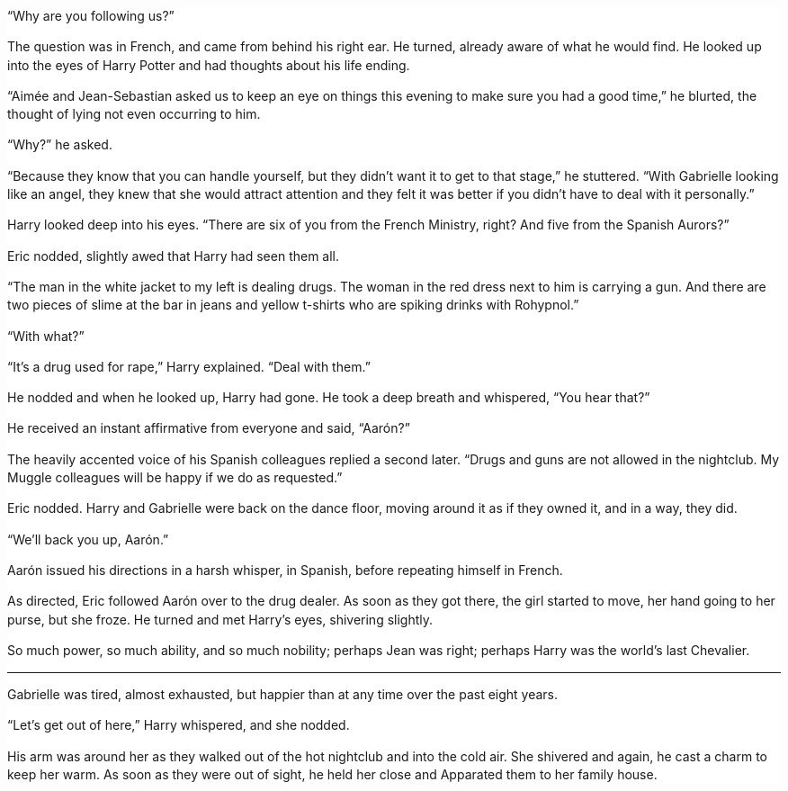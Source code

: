 “Why are you following us?”

The question was in French, and came from behind his right ear. He turned, already aware of what he would find. He looked up into the eyes of Harry Potter and had thoughts about his life ending.

“Aimée and Jean-Sebastian asked us to keep an eye on things this evening to make sure you had a good time,” he blurted, the thought of lying not even occurring to him.

“Why?” he asked.

“Because they know that you can handle yourself, but they didn’t want it to get to that stage,” he stuttered. “With Gabrielle looking like an angel, they knew that she would attract attention and they felt it was better if you didn’t have to deal with it personally.”

Harry looked deep into his eyes. “There are six of you from the French Ministry, right? And five from the Spanish Aurors?”

Eric nodded, slightly awed that Harry had seen them all.

“The man in the white jacket to my left is dealing drugs. The woman in the red dress next to him is carrying a gun. And there are two pieces of slime at the bar in jeans and yellow t-shirts who are spiking drinks with Rohypnol.”

“With what?”

“It’s a drug used for rape,” Harry explained. “Deal with them.”

He nodded and when he looked up, Harry had gone. He took a deep breath and whispered, “You hear that?”

He received an instant affirmative from everyone and said, “Aarón?”

The heavily accented voice of his Spanish colleagues replied a second later. “Drugs and guns are not allowed in the nightclub. My Muggle colleagues will be happy if we do as requested.”

Eric nodded. Harry and Gabrielle were back on the dance floor, moving around it as if they owned it, and in a way, they did.

“We’ll back you up, Aarón.”

Aarón issued his directions in a harsh whisper, in Spanish, before repeating himself in French.

As directed, Eric followed Aarón over to the drug dealer. As soon as they got there, the girl started to move, her hand going to her purse, but she froze. He turned and met Harry’s eyes, shivering slightly.

So much power, so much ability, and so much nobility; perhaps Jean was right; perhaps Harry was the world’s last Chevalier.



* * *



Gabrielle was tired, almost exhausted, but happier than at any time over the past eight years.

“Let’s get out of here,” Harry whispered, and she nodded.

His arm was around her as they walked out of the hot nightclub and into the cold air. She shivered and again, he cast a charm to keep her warm. As soon as they were out of sight, he held her close and Apparated them to her family house.
